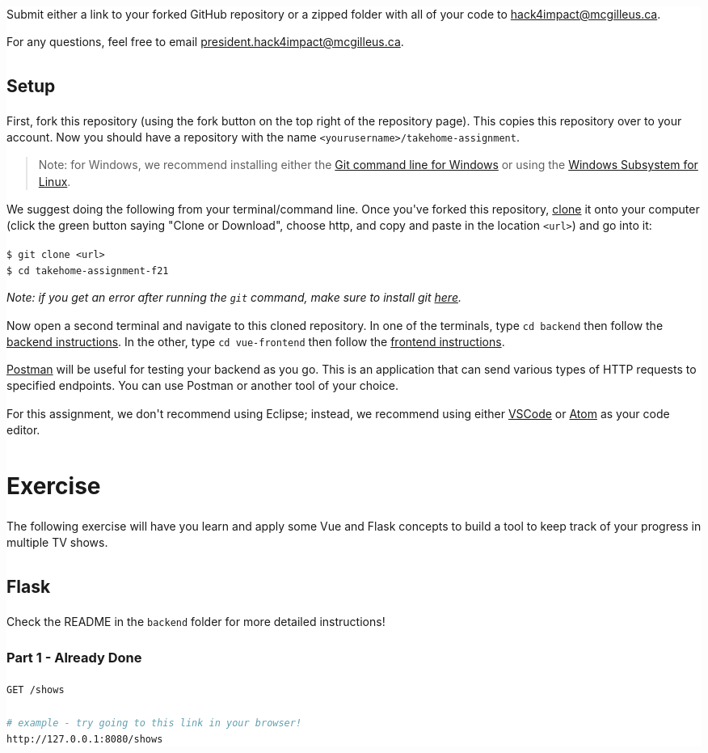 Submit either a link to your forked GitHub repository or a zipped folder with all of your code to hack4impact@mcgilleus.ca.

For any questions, feel free to email president.hack4impact@mcgilleus.ca.

## Setup

First, fork this repository (using the fork button on the top right of the repository page). This copies this repository over to your account. Now you should have a repository with the name `<yourusername>/takehome-assignment`.

> Note: for Windows, we recommend installing either the [Git command line for Windows](https://gitforwindows.org/) or using the [Windows Subsystem for Linux](https://docs.microsoft.com/en-us/windows/wsl/install-win10).

We suggest doing the following from your terminal/command line. Once you've forked this repository, [clone](https://confluence.atlassian.com/bitbucket/clone-a-repository-223217891.html) it onto your computer (click the green button saying "Clone or Download", choose http, and copy and paste in the location `<url>`) and go into it:

```
$ git clone <url>
$ cd takehome-assignment-f21
```

_Note: if you get an error after running the `git` command, make sure to install git [here](https://git-scm.com/book/en/v2/Getting-Started-Installing-Git)._

Now open a second terminal and navigate to this cloned repository.
In one of the terminals, type `cd backend` then follow the [backend instructions](backend/README.md).
In the other, type `cd vue-frontend` then follow the [frontend instructions](vue-frontend/README.md).

[Postman](https://www.getpostman.com/) will be useful for testing your backend as you go. This is an application that can send various types of HTTP requests to specified endpoints. You can use Postman or another tool of your choice.

For this assignment, we don't recommend using Eclipse; instead, we recommend using either [VSCode](https://code.visualstudio.com/download) or [Atom](https://atom.io/) as your code editor.

# Exercise

The following exercise will have you learn and apply some Vue and Flask concepts to build a tool to keep track of your progress in multiple TV shows.

## Flask

Check the README in the `backend` folder for more detailed instructions!

### Part 1 - Already Done

```bash
GET /shows

# example - try going to this link in your browser!
http://127.0.0.1:8080/shows
```
